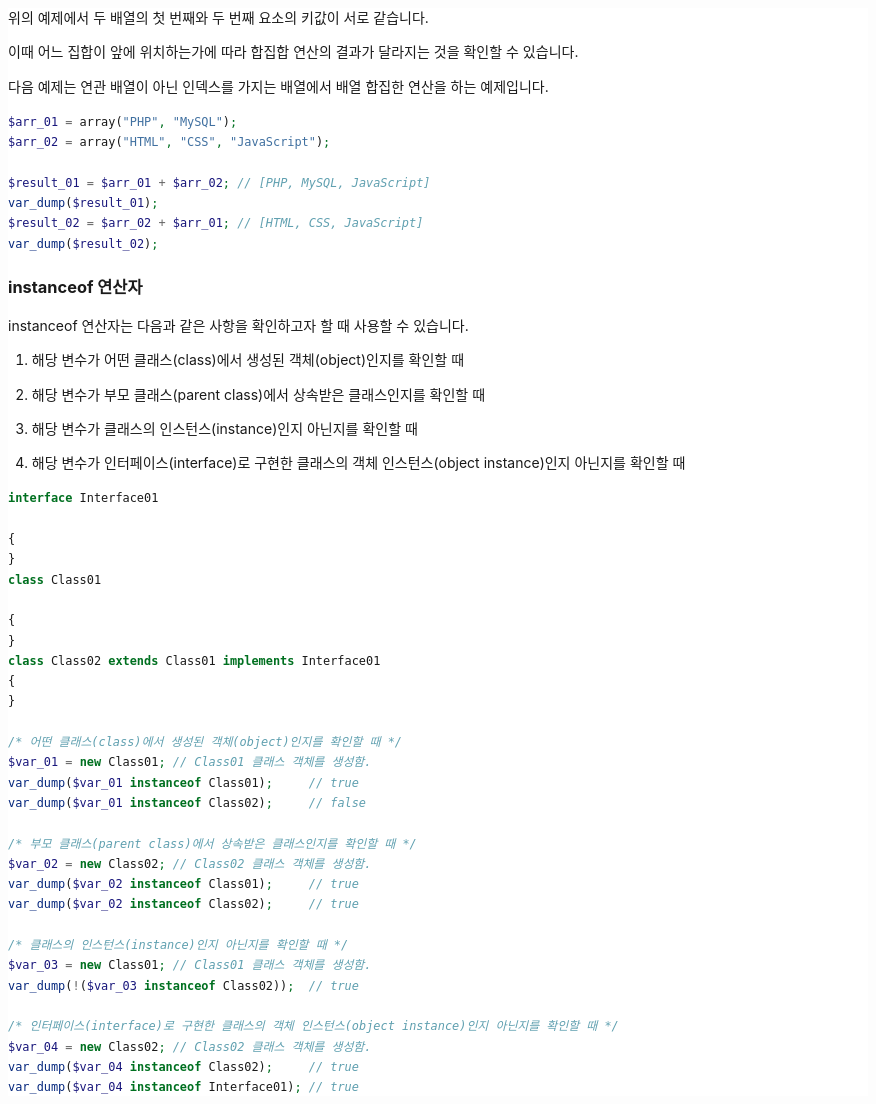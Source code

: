   

위의 예제에서 두 배열의 첫 번째와 두 번째 요소의 키값이 서로 같습니다.

이때 어느 집합이 앞에 위치하는가에 따라 합집합 연산의 결과가 달라지는 것을 확인할 수 있습니다.

다음 예제는 연관 배열이 아닌 인덱스를 가지는 배열에서 배열 합집한 연산을 하는 예제입니다.

```PHP
$arr_01 = array("PHP", "MySQL");
$arr_02 = array("HTML", "CSS", "JavaScript");

$result_01 = $arr_01 + $arr_02; // [PHP, MySQL, JavaScript]
var_dump($result_01);
$result_02 = $arr_02 + $arr_01; // [HTML, CSS, JavaScript]
var_dump($result_02);
```

  

### instanceof 연산자

instanceof 연산자는 다음과 같은 사항을 확인하고자 할 때 사용할 수 있습니다.

1. 해당 변수가 어떤 클래스(class)에서 생성된 객체(object)인지를 확인할 때

2. 해당 변수가 부모 클래스(parent class)에서 상속받은 클래스인지를 확인할 때

3. 해당 변수가 클래스의 인스턴스(instance)인지 아닌지를 확인할 때

4. 해당 변수가 인터페이스(interface)로 구현한 클래스의 객체 인스턴스(object instance)인지 아닌지를 확인할 때

  

```PHP
interface Interface01

{
}
class Class01

{
}
class Class02 extends Class01 implements Interface01
{
}

/* 어떤 클래스(class)에서 생성된 객체(object)인지를 확인할 때 */
$var_01 = new Class01; // Class01 클래스 객체를 생성함.
var_dump($var_01 instanceof Class01);     // true
var_dump($var_01 instanceof Class02);     // false

/* 부모 클래스(parent class)에서 상속받은 클래스인지를 확인할 때 */
$var_02 = new Class02; // Class02 클래스 객체를 생성함.
var_dump($var_02 instanceof Class01);     // true
var_dump($var_02 instanceof Class02);     // true

/* 클래스의 인스턴스(instance)인지 아닌지를 확인할 때 */
$var_03 = new Class01; // Class01 클래스 객체를 생성함.
var_dump(!($var_03 instanceof Class02));  // true

/* 인터페이스(interface)로 구현한 클래스의 객체 인스턴스(object instance)인지 아닌지를 확인할 때 */
$var_04 = new Class02; // Class02 클래스 객체를 생성함.
var_dump($var_04 instanceof Class02);     // true
var_dump($var_04 instanceof Interface01); // true
```